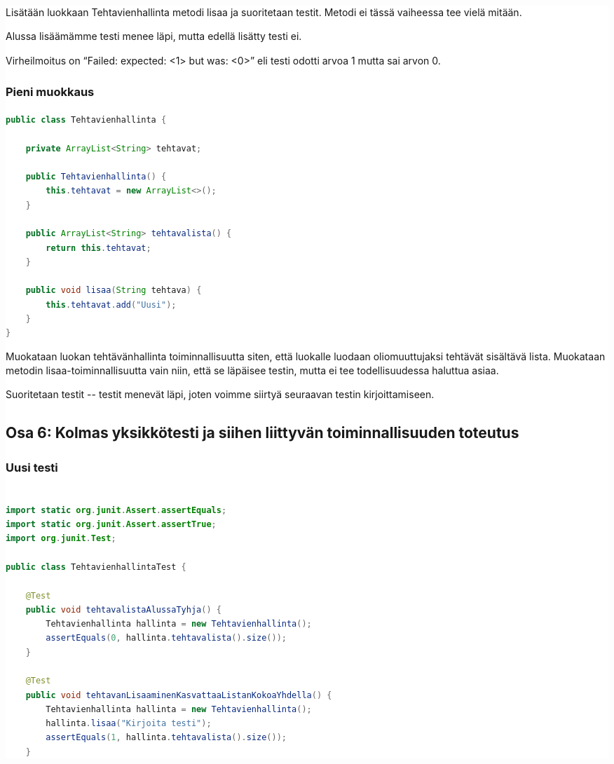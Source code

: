 Lisätään luokkaan Tehtavienhallinta metodi 
lisaa ja suoritetaan testit.
Metodi ei tässä vaiheessa tee vielä mitään.

Alussa lisäämämme testi menee läpi, 
mutta edellä lisätty testi ei.

Virheilmoitus on “Failed: expected: <1> but 
was: <0>” eli testi odotti arvoa 1 mutta sai 
arvon 0.

### Pieni muokkaus

```java
public class Tehtavienhallinta {

    private ArrayList<String> tehtavat;

    public Tehtavienhallinta() {
        this.tehtavat = new ArrayList<>();
    }

    public ArrayList<String> tehtavalista() {
        return this.tehtavat;
    }

    public void lisaa(String tehtava) {
        this.tehtavat.add("Uusi");
    }
}
```

Muokataan luokan tehtävänhallinta toiminnallisuutta siten, 
että luokalle luodaan oliomuuttujaksi tehtävät sisältävä lista. 
Muokataan metodin lisaa-toiminnallisuutta vain niin, 
että se läpäisee testin, mutta ei tee todellisuudessa haluttua asiaa.

Suoritetaan testit -- testit menevät läpi, 
joten voimme siirtyä seuraavan testin kirjoittamiseen.

## Osa 6: Kolmas yksikkötesti ja siihen liittyvän toiminnallisuuden toteutus

### Uusi testi


```java

import static org.junit.Assert.assertEquals;
import static org.junit.Assert.assertTrue;
import org.junit.Test;

public class TehtavienhallintaTest {

    @Test
    public void tehtavalistaAlussaTyhja() {
        Tehtavienhallinta hallinta = new Tehtavienhallinta();
        assertEquals(0, hallinta.tehtavalista().size());
    }
 
    @Test
    public void tehtavanLisaaminenKasvattaaListanKokoaYhdella() {
        Tehtavienhallinta hallinta = new Tehtavienhallinta();
        hallinta.lisaa("Kirjoita testi");
        assertEquals(1, hallinta.tehtavalista().size());
    }
```